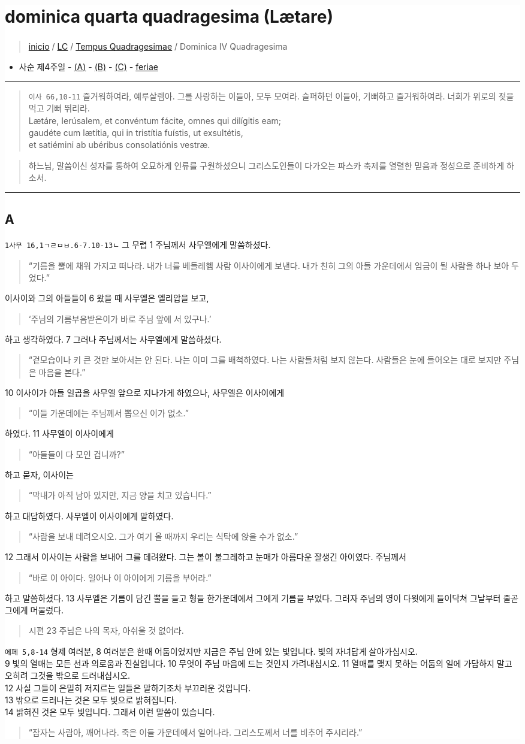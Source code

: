 # dominica quarta quadragesima (Lætare)
> [inicio](../../README.md) / [LC](../../LC.md) / [Tempus Quadragesimae](../LQ.md) / Dominica IV Quadragesima
* 사순 제4주일 -  [(A)](#a) - [(B)](#b) - [(C)](#c) - [feriae](#feriae)

----

> `이사 66,10-11` 즐거워하여라, 예루살렘아. 그를 사랑하는 이들아, 모두 모여라. 슬퍼하던 이들아, 기뻐하고 즐거워하여라. 너희가 위로의 젖을 먹고 기뻐 뛰리라.  
> Lætáre, Ierúsalem, et convéntum fácite, omnes qui dilígitis eam;  
gaudéte cum lætítia, qui in tristítia fuístis, ut exsultétis,  
et satiémini ab ubéribus consolatiónis vestræ.  

> 하느님, 말씀이신 성자를 통하여 오묘하게 인류를 구원하셨으니 그리스도인들이 다가오는 파스카 축제를 열렬한 믿음과 정성으로 준비하게 하소서.

----

## A

`1사무 16,1ㄱㄹㅁㅂ.6-7.10-13ㄴ` 그 무렵 1 주님께서 사무엘에게 말씀하셨다.
> “기름을 뿔에 채워 가지고 떠나라. 내가 너를 베들레헴 사람 이사이에게 보낸다.
내가 친히 그의 아들 가운데에서 임금이 될 사람을 하나 보아 두었다.”

이사이와 그의 아들들이 6 왔을 때 사무엘은 엘리압을 보고,
> ‘주님의 기름부음받은이가 바로 주님 앞에 서 있구나.’  

하고 생각하였다. 7 그러나 주님께서는 사무엘에게 말씀하셨다.  
> “겉모습이나 키 큰 것만 보아서는 안 된다. 나는 이미 그를 배척하였다. 나는 사람들처럼 보지 않는다. 사람들은 눈에 들어오는 대로 보지만 주님은 마음을 본다.”

10 이사이가 아들 일곱을 사무엘 앞으로 지나가게 하였으나, 사무엘은 이사이에게  
> “이들 가운데에는 주님께서 뽑으신 이가 없소.”   

하였다. 11 사무엘이 이사이에게 
> “아들들이 다 모인 겁니까?”  

하고 묻자, 이사이는  
> “막내가 아직 남아 있지만, 지금 양을 치고 있습니다.” 

하고 대답하였다. 사무엘이 이사이에게 말하였다.  
> “사람을 보내 데려오시오. 그가 여기 올 때까지 우리는 식탁에 앉을 수가 없소.”  

12 그래서 이사이는 사람을 보내어 그를 데려왔다. 그는 볼이 불그레하고 눈매가 아름다운 잘생긴 아이였다. 주님께서 
> “바로 이 아이다. 일어나 이 아이에게 기름을 부어라.”  

하고 말씀하셨다. 13 사무엘은 기름이 담긴 뿔을 들고 형들 한가운데에서 그에게 기름을 부었다. 그러자 주님의 영이 다윗에게 들이닥쳐 그날부터 줄곧 그에게 머물렀다.  

> 시편 23 주님은 나의 목자, 아쉬울 것 없어라.


`에페 5,8-14` 형제 여러분, 8 여러분은 한때 어둠이었지만 지금은 주님 안에 있는 빛입니다. 빛의 자녀답게 살아가십시오.  
9 빛의 열매는 모든 선과 의로움과 진실입니다.
10 무엇이 주님 마음에 드는 것인지 가려내십시오.
11 열매를 맺지 못하는 어둠의 일에 가담하지 말고 오히려 그것을 밖으로 드러내십시오.  
12 사실 그들이 은밀히 저지르는 일들은 말하기조차 부끄러운 것입니다.  
13 밖으로 드러나는 것은 모두 빛으로 밝혀집니다.  
14 밝혀진 것은 모두 빛입니다. 그래서 이런 말씀이 있습니다.
> “잠자는 사람아, 깨어나라. 죽은 이들 가운데에서 일어나라. 그리스도께서 너를 비추어 주시리라.”
